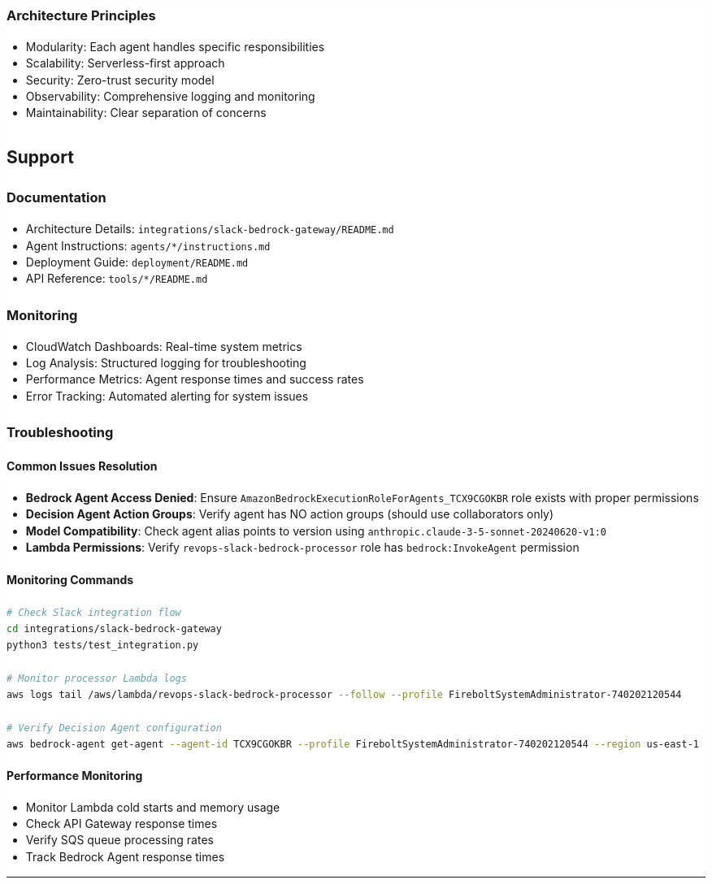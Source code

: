 ### Architecture Principles
- Modularity: Each agent handles specific responsibilities
- Scalability: Serverless-first approach
- Security: Zero-trust security model
- Observability: Comprehensive logging and monitoring
- Maintainability: Clear separation of concerns

## Support

### Documentation
- Architecture Details: `integrations/slack-bedrock-gateway/README.md`
- Agent Instructions: `agents/*/instructions.md`
- Deployment Guide: `deployment/README.md`
- API Reference: `tools/*/README.md`

### Monitoring
- CloudWatch Dashboards: Real-time system metrics
- Log Analysis: Structured logging for troubleshooting
- Performance Metrics: Agent response times and success rates
- Error Tracking: Automated alerting for system issues

### Troubleshooting

#### Common Issues Resolution
- **Bedrock Agent Access Denied**: Ensure `AmazonBedrockExecutionRoleForAgents_TCX9CGOKBR` role exists with proper permissions
- **Decision Agent Action Groups**: Verify agent has NO action groups (should use collaborators only)
- **Model Compatibility**: Check agent alias points to version using `anthropic.claude-3-5-sonnet-20240620-v1:0`
- **Lambda Permissions**: Verify `revops-slack-bedrock-processor` role has `bedrock:InvokeAgent` permission

#### Monitoring Commands
```bash
# Check Slack integration flow
cd integrations/slack-bedrock-gateway
python3 tests/test_integration.py

# Monitor processor Lambda logs
aws logs tail /aws/lambda/revops-slack-bedrock-processor --follow --profile FireboltSystemAdministrator-740202120544

# Verify Decision Agent configuration
aws bedrock-agent get-agent --agent-id TCX9CGOKBR --profile FireboltSystemAdministrator-740202120544 --region us-east-1
```

#### Performance Monitoring
- Monitor Lambda cold starts and memory usage
- Check API Gateway response times
- Verify SQS queue processing rates
- Track Bedrock Agent response times

---
